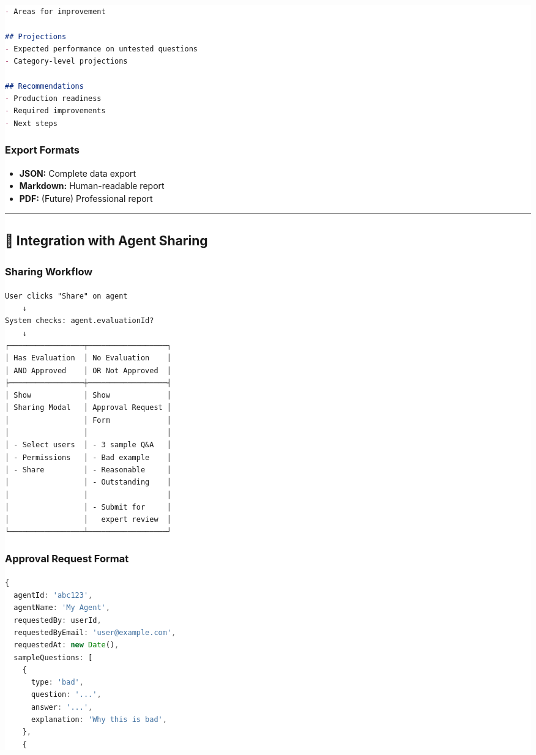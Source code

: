 ```markdown
- Areas for improvement

## Projections
- Expected performance on untested questions
- Category-level projections

## Recommendations
- Production readiness
- Required improvements
- Next steps
```

### Export Formats

- **JSON:** Complete data export
- **Markdown:** Human-readable report
- **PDF:** (Future) Professional report

---

## 🔗 Integration with Agent Sharing

### Sharing Workflow

```
User clicks "Share" on agent
    ↓
System checks: agent.evaluationId?
    ↓
┌─────────────────┬──────────────────┐
│ Has Evaluation  │ No Evaluation    │
│ AND Approved    │ OR Not Approved  │
├─────────────────┼──────────────────┤
│ Show            │ Show             │
│ Sharing Modal   │ Approval Request │
│                 │ Form             │
│                 │                  │
│ - Select users  │ - 3 sample Q&A   │
│ - Permissions   │ - Bad example    │
│ - Share         │ - Reasonable     │
│                 │ - Outstanding    │
│                 │                  │
│                 │ - Submit for     │
│                 │   expert review  │
└─────────────────┴──────────────────┘
```

### Approval Request Format

```typescript
{
  agentId: 'abc123',
  agentName: 'My Agent',
  requestedBy: userId,
  requestedByEmail: 'user@example.com',
  requestedAt: new Date(),
  sampleQuestions: [
    {
      type: 'bad',
      question: '...',
      answer: '...',
      explanation: 'Why this is bad',
    },
    {
```